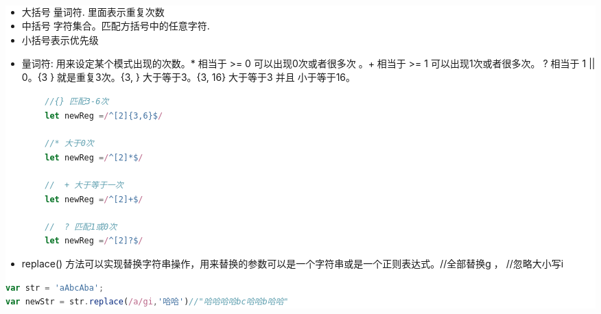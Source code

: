 

* 大括号  量词符.  里面表示重复次数
 * 中括号 字符集合。匹配方括号中的任意字符. 
* 小括号表示优先级

- 量词符: 用来设定某个模式出现的次数。* 相当于 >= 0 可以出现0次或者很多次 。+ 相当于 >= 1 可以出现1次或者很多次。 ?  相当于 1 || 0。{3 } 就是重复3次。{3, }  大于等于3。{3, 16}  大于等于3 并且 小于等于16。

```js
		//{} 匹配3-6次
		let newReg =/^[2]{3,6}$/
        
        //* 大于0次
		let newReg =/^[2]*$/
        
        //  + 大于等于一次
		let newReg =/^[2]+$/
        
        //  ? 匹配1或0次
		let newReg =/^[2]?$/
```



- replace() 方法可以实现替换字符串操作，用来替换的参数可以是一个字符串或是一个正则表达式。//全部替换g  ，  //忽略大小写i

```js
var str = 'aAbcAba';
var newStr = str.replace(/a/gi,'哈哈')//"哈哈哈哈bc哈哈b哈哈"
```




  
